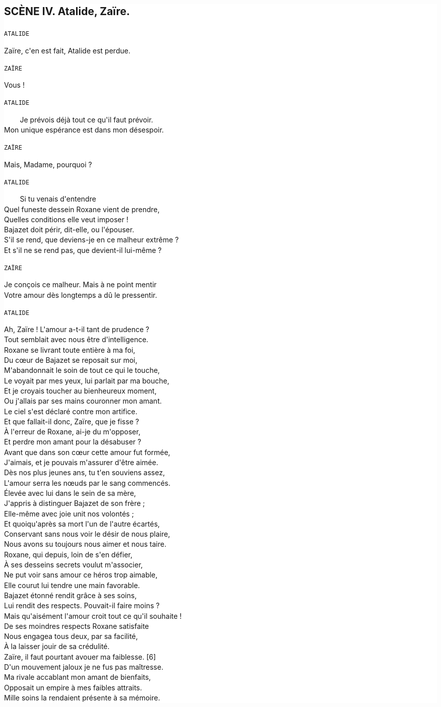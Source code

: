 
## SCÈNE IV. Atalide, Zaïre.

    ATALIDE
Zaïre, c'en est fait, Atalide est perdue.  

    ZAÏRE
Vous !  

    ATALIDE
        Je prévois déjà tout ce qu'il faut prévoir.  
Mon unique espérance est dans mon désespoir.  

    ZAÏRE
Mais, Madame, pourquoi ?  

    ATALIDE
        Si tu venais d'entendre  
Quel funeste dessein Roxane vient de prendre,  
Quelles conditions elle veut imposer !  
Bajazet doit périr, dit-elle, ou l'épouser.  
S'il se rend, que deviens-je en ce malheur extrême ?  
Et s'il ne se rend pas, que devient-il lui-même ?  

    ZAÏRE
Je conçois ce malheur. Mais à ne point mentir  
Votre amour dès longtemps a dû le pressentir.  

    ATALIDE
Ah, Zaïre ! L'amour a-t-il tant de prudence ?  
Tout semblait avec nous être d'intelligence.  
Roxane se livrant toute entière à ma foi,  
Du cœur de Bajazet se reposait sur moi,  
M'abandonnait le soin de tout ce qui le touche,  
Le voyait par mes yeux, lui parlait par ma bouche,  
Et je croyais toucher au bienheureux moment,  
Ou j'allais par ses mains couronner mon amant.  
Le ciel s'est déclaré contre mon artifice.  
Et que fallait-il donc, Zaïre, que je fisse ?  
À l'erreur de Roxane, ai-je du m'opposer,  
Et perdre mon amant pour la désabuser ?  
Avant que dans son cœur cette amour fut formée,  
J'aimais, et je pouvais m'assurer d'être aimée.  
Dès nos plus jeunes ans, tu t'en souviens assez,  
L'amour serra les nœuds par le sang commencés.  
Élevée avec lui dans le sein de sa mère,  
J'appris à distinguer Bajazet de son frère ;  
Elle-même avec joie unit nos volontés ;  
Et quoiqu'après sa mort l'un de l'autre écartés,  
Conservant sans nous voir le désir de nous plaire,  
Nous avons su toujours nous aimer et nous taire.  
Roxane, qui depuis, loin de s'en défier,  
À ses desseins secrets voulut m'associer,  
Ne put voir sans amour ce héros trop aimable,  
Elle courut lui tendre une main favorable.  
Bajazet étonné rendit grâce à ses soins,  
Lui rendit des respects. Pouvait-il faire moins ?  
Mais qu'aisément l'amour croit tout ce qu'il souhaite !  
De ses moindres respects Roxane satisfaite  
Nous engagea tous deux, par sa facilité,  
À la laisser jouir de sa crédulité.  
Zaïre, il faut pourtant avouer ma faiblesse. [6]  
D'un mouvement jaloux je ne fus pas maîtresse.  
Ma rivale accablant mon amant de bienfaits,  
Opposait un empire à mes faibles attraits.  
Mille soins la rendaient présente à sa mémoire.  